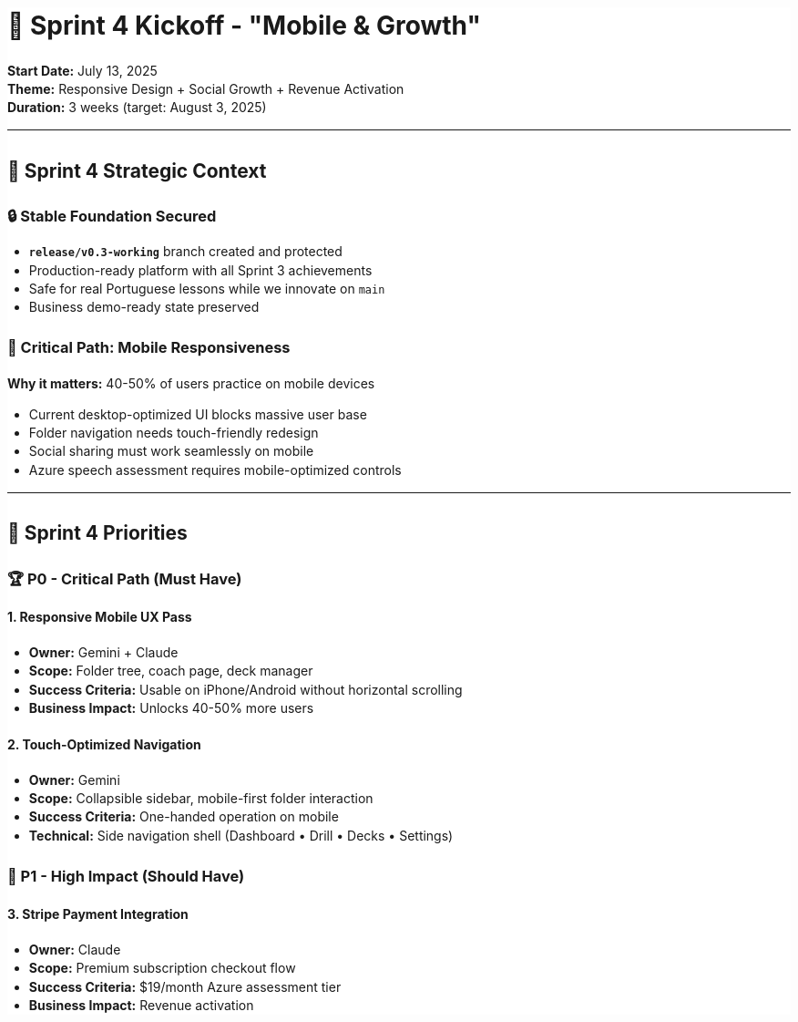 # 🚀 Sprint 4 Kickoff - "Mobile & Growth" 

**Start Date:** July 13, 2025  
**Theme:** Responsive Design + Social Growth + Revenue Activation  
**Duration:** 3 weeks (target: August 3, 2025)

---

## 🎯 **Sprint 4 Strategic Context**

### **🔒 Stable Foundation Secured**
- **`release/v0.3-working`** branch created and protected
- Production-ready platform with all Sprint 3 achievements
- Safe for real Portuguese lessons while we innovate on `main`
- Business demo-ready state preserved

### **📱 Critical Path: Mobile Responsiveness**
**Why it matters:** 40-50% of users practice on mobile devices
- Current desktop-optimized UI blocks massive user base
- Folder navigation needs touch-friendly redesign
- Social sharing must work seamlessly on mobile
- Azure speech assessment requires mobile-optimized controls

---

## 🎯 **Sprint 4 Priorities**

### **🏆 P0 - Critical Path (Must Have)**

#### **1. Responsive Mobile UX Pass**
- **Owner:** Gemini + Claude
- **Scope:** Folder tree, coach page, deck manager
- **Success Criteria:** Usable on iPhone/Android without horizontal scrolling
- **Business Impact:** Unlocks 40-50% more users

#### **2. Touch-Optimized Navigation**
- **Owner:** Gemini
- **Scope:** Collapsible sidebar, mobile-first folder interaction
- **Success Criteria:** One-handed operation on mobile
- **Technical:** Side navigation shell (Dashboard • Drill • Decks • Settings)

### **🚀 P1 - High Impact (Should Have)**

#### **3. Stripe Payment Integration**
- **Owner:** Claude
- **Scope:** Premium subscription checkout flow
- **Success Criteria:** $19/month Azure assessment tier
- **Business Impact:** Revenue activation
